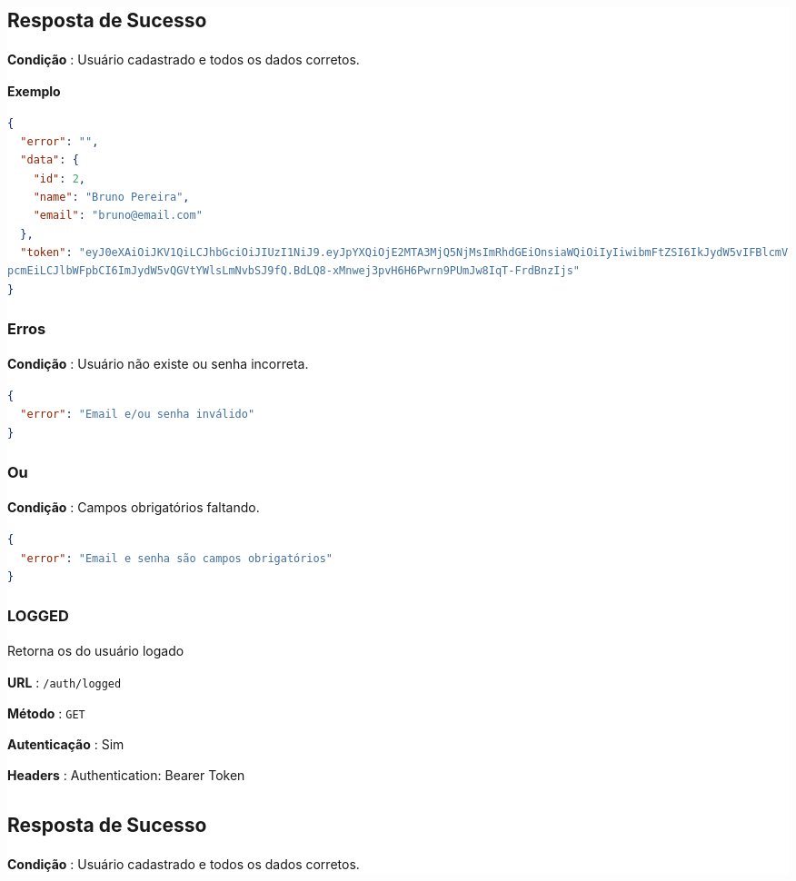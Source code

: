 ## Resposta de Sucesso

**Condição** : Usuário cadastrado e todos os dados corretos.

**Exemplo**

```json
{
  "error": "",
  "data": {
    "id": 2,
    "name": "Bruno Pereira",
    "email": "bruno@email.com"
  },
  "token": "eyJ0eXAiOiJKV1QiLCJhbGciOiJIUzI1NiJ9.eyJpYXQiOjE2MTA3MjQ5NjMsImRhdGEiOnsiaWQiOiIyIiwibmFtZSI6IkJydW5vIFBlcmVpcmEiLCJlbWFpbCI6ImJydW5vQGVtYWlsLmNvbSJ9fQ.BdLQ8-xMnwej3pvH6H6Pwrn9PUmJw8IqT-FrdBnzIjs"
}
```

### Erros

**Condição** : Usuário não existe ou senha incorreta.

```json
{
  "error": "Email e/ou senha inválido"
}
```

### Ou

**Condição** : Campos obrigatórios faltando.

```json
{
  "error": "Email e senha são campos obrigatórios"
}
```

### LOGGED

Retorna os do usuário logado

**URL** : `/auth/logged`

**Método** : `GET`

**Autenticação** : Sim

**Headers** :
Authentication: Bearer Token

## Resposta de Sucesso

**Condição** : Usuário cadastrado e todos os dados corretos.
